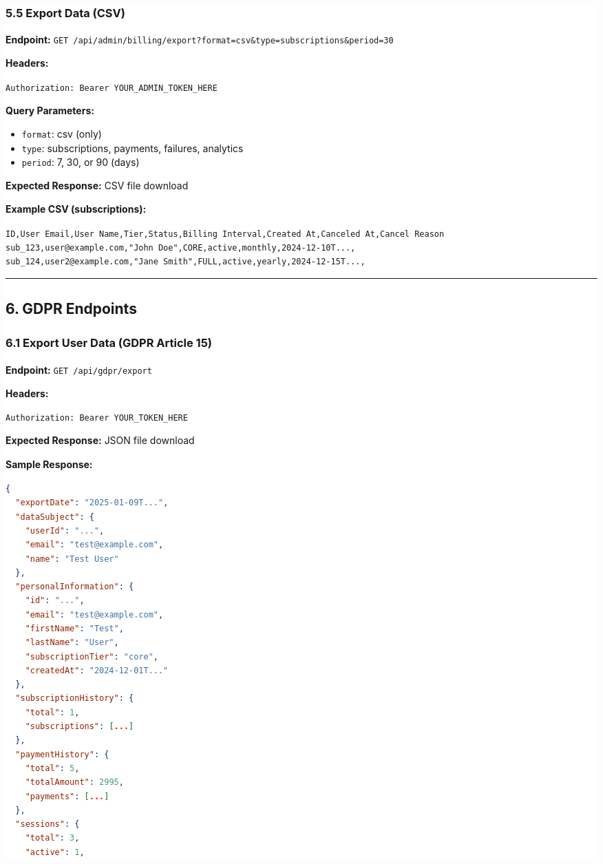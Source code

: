 
### 5.5 Export Data (CSV)

**Endpoint:** `GET /api/admin/billing/export?format=csv&type=subscriptions&period=30`

**Headers:**
```
Authorization: Bearer YOUR_ADMIN_TOKEN_HERE
```

**Query Parameters:**
- `format`: csv (only)
- `type`: subscriptions, payments, failures, analytics
- `period`: 7, 30, or 90 (days)

**Expected Response:** CSV file download

**Example CSV (subscriptions):**
```csv
ID,User Email,User Name,Tier,Status,Billing Interval,Created At,Canceled At,Cancel Reason
sub_123,user@example.com,"John Doe",CORE,active,monthly,2024-12-10T...,
sub_124,user2@example.com,"Jane Smith",FULL,active,yearly,2024-12-15T...,
```

---

## 6. GDPR Endpoints

### 6.1 Export User Data (GDPR Article 15)

**Endpoint:** `GET /api/gdpr/export`

**Headers:**
```
Authorization: Bearer YOUR_TOKEN_HERE
```

**Expected Response:** JSON file download

**Sample Response:**
```json
{
  "exportDate": "2025-01-09T...",
  "dataSubject": {
    "userId": "...",
    "email": "test@example.com",
    "name": "Test User"
  },
  "personalInformation": {
    "id": "...",
    "email": "test@example.com",
    "firstName": "Test",
    "lastName": "User",
    "subscriptionTier": "core",
    "createdAt": "2024-12-01T..."
  },
  "subscriptionHistory": {
    "total": 1,
    "subscriptions": [...]
  },
  "paymentHistory": {
    "total": 5,
    "totalAmount": 2995,
    "payments": [...]
  },
  "sessions": {
    "total": 3,
    "active": 1,
```